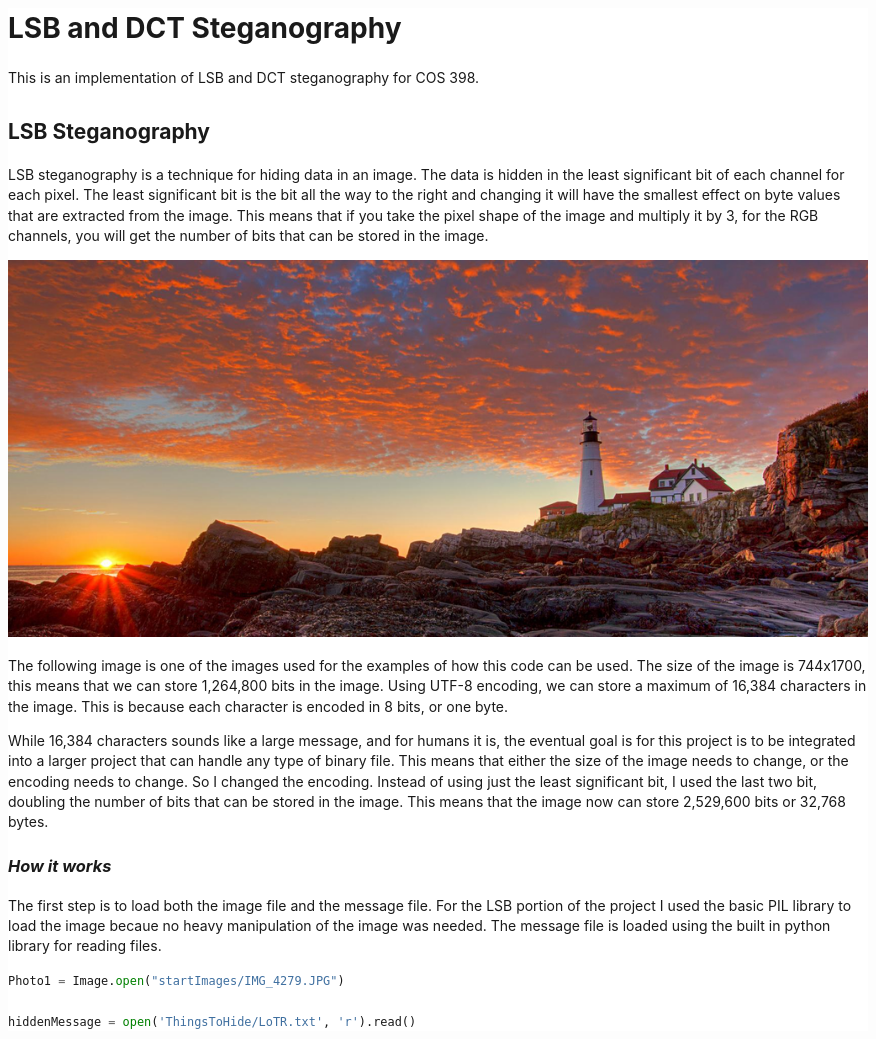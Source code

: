 # LSB and DCT Steganography
This is an implementation of LSB and DCT steganography for COS 398.

## LSB Steganography
LSB steganography is a technique for hiding data in an image. The data is hidden in the least significant bit of each channel for each pixel. The least significant bit is the bit all the way to the right and changing it will have the smallest effect on byte values that are extracted from the image. This means that if you take the pixel shape of the image and multiply it by 3, for the RGB channels, you will get the number of bits that can be stored in the image.

![plot](startImages/Photo1.jpg)

The following image is one of the images used for the examples of how this code can be used. The size of the image is 744x1700, this means that we can store 1,264,800 bits in the image. Using UTF-8 encoding, we can store a maximum of 16,384 characters in the image. This is because each character is encoded in 8 bits, or one byte.

While 16,384 characters sounds like a large message, and for humans it is, the eventual goal is for this project is to be integrated into a larger project that can handle any type of binary file. This means that either the size of the image needs to change, or the encoding needs to change. So I changed the encoding. Instead of using just the least significant bit, I used the last two bit, doubling the number of bits that can be stored in the image. This means that the image now can store 2,529,600 bits or 32,768 bytes. 

### ___How it works___
The first step is to load both the image file and the message file. For the LSB portion of the project I used the basic PIL library to load the image becaue no heavy manipulation of the image was needed. The message file is loaded using the built in python library for reading files.

```python
Photo1 = Image.open("startImages/IMG_4279.JPG")

hiddenMessage = open('ThingsToHide/LoTR.txt', 'r').read()
```
